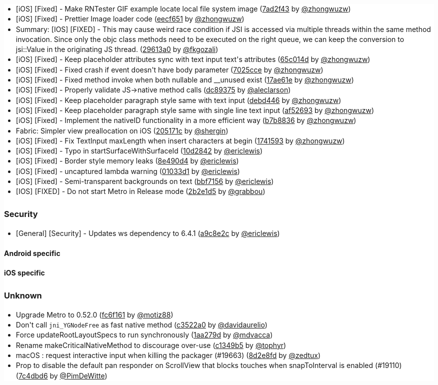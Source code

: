 - [iOS] [Fixed] - Make RNTester GIF example locate local file system image ([7ad2f43](https://github.com/facebook/react-native/commit/7ad2f43) by [@zhongwuzw](https://github.com/zhongwuzw))
- [iOS] [Fixed] - Prettier Image loader code ([eecf651](https://github.com/facebook/react-native/commit/eecf651) by [@zhongwuzw](https://github.com/zhongwuzw))
- Summary: [IOS] [FIXED] - This may cause weird race condition if JSI is accessed via multiple threads within the same method invocation. Since only the objc class methods need to be executed on the right queue, we can keep the conversion to jsi::Value in the originating JS thread. ([29613a0](https://github.com/facebook/react-native/commit/29613a0) by [@fkgozali](https://github.com/fkgozali))
- [iOS] [Fixed] - Keep placeholder attributes sync with text input text's attributes ([65c014d](https://github.com/facebook/react-native/commit/65c014d) by [@zhongwuzw](https://github.com/zhongwuzw))
- [iOS] [Fixed] - Fixed crash if event doesn't have body parameter ([7025cce](https://github.com/facebook/react-native/commit/7025cce) by [@zhongwuzw](https://github.com/zhongwuzw))
- [iOS] [Fixed] - Fixed method invoke when both nullable and __unused exist ([17ae61e](https://github.com/facebook/react-native/commit/17ae61e) by [@zhongwuzw](https://github.com/zhongwuzw))
- [iOS] [Fixed] - Properly validate JS->native method calls ([dc89375](https://github.com/facebook/react-native/commit/dc89375) by [@aleclarson](https://github.com/aleclarson))
- [iOS] [Fixed] - Keep placeholder paragraph style same with text input ([debd446](https://github.com/facebook/react-native/commit/debd446) by [@zhongwuzw](https://github.com/zhongwuzw))
- [iOS] [Fixed] - Keep placeholder paragraph style same with single line text input ([af52693](https://github.com/facebook/react-native/commit/af52693) by [@zhongwuzw](https://github.com/zhongwuzw))
- [iOS] [Fixed] - Implement the nativeID functionality in a more efficient way ([b7b8836](https://github.com/facebook/react-native/commit/b7b8836) by [@zhongwuzw](https://github.com/zhongwuzw))
- Fabric: Simpler view preallocation on iOS ([205171c](https://github.com/facebook/react-native/commit/205171c) by [@shergin](https://github.com/shergin))
- [iOS] [Fixed] - Fix TextInput maxLength when insert characters at begin ([1741593](https://github.com/facebook/react-native/commit/1741593) by [@zhongwuzw](https://github.com/zhongwuzw))
- [iOS] [Fixed] - Typo in startSurfaceWithSurfaceId ([10d2842](https://github.com/facebook/react-native/commit/10d2842) by [@ericlewis](https://github.com/ericlewis))
- [iOS] [Fixed] - Border style memory leaks ([8e490d4](https://github.com/facebook/react-native/commit/8e490d4) by [@ericlewis](https://github.com/ericlewis))
- [iOS] [Fixed] - uncaptured lambda warning ([01033d1](https://github.com/facebook/react-native/commit/01033d1) by [@ericlewis](https://github.com/ericlewis))
- [iOS] [Fixed] - Semi-transparent backgrounds on text ([bbf7156](https://github.com/facebook/react-native/commit/bbf7156) by [@ericlewis](https://github.com/ericlewis))
- [IOS] [FIXED] - Do not start Metro in Release mode ([2b2e1d5](https://github.com/facebook/react-native/commit/2b2e1d5) by [@grabbou](https://github.com/grabbou))

### Security

- [General] [Security] - Updates ws dependency to 6.4.1 ([a9c8e2c](https://github.com/facebook/react-native/commit/a9c8e2c) by [@ericlewis](https://github.com/ericlewis))

#### Android specific



#### iOS specific



### Unknown

- Upgrade Metro to 0.52.0 ([fc6f161](https://github.com/facebook/react-native/commit/fc6f161) by [@motiz88](https://github.com/motiz88))
- Don't call `jni_YGNodeFree` as fast native method ([c3522a0](https://github.com/facebook/react-native/commit/c3522a0) by [@davidaurelio](https://github.com/davidaurelio))
- Force updateRootLayoutSpecs to run synchronously ([1aa279d](https://github.com/facebook/react-native/commit/1aa279d) by [@mdvacca](https://github.com/mdvacca))
- Rename makeCriticalNativeMethod to discourage over-use ([c1349b5](https://github.com/facebook/react-native/commit/c1349b5) by [@tophyr](https://github.com/tophyr))
- macOS : request interactive input when killing the packager (#19663) ([8d2e8fd](https://github.com/facebook/react-native/commit/8d2e8fd) by [@zedtux](https://github.com/zedtux))
- Prop to disable the default pan responder on ScrollView that blocks touches when snapToInterval is enabled (#19110) ([7c4dbd6](https://github.com/facebook/react-native/commit/7c4dbd6) by [@PimDeWitte](https://github.com/PimDeWitte))
